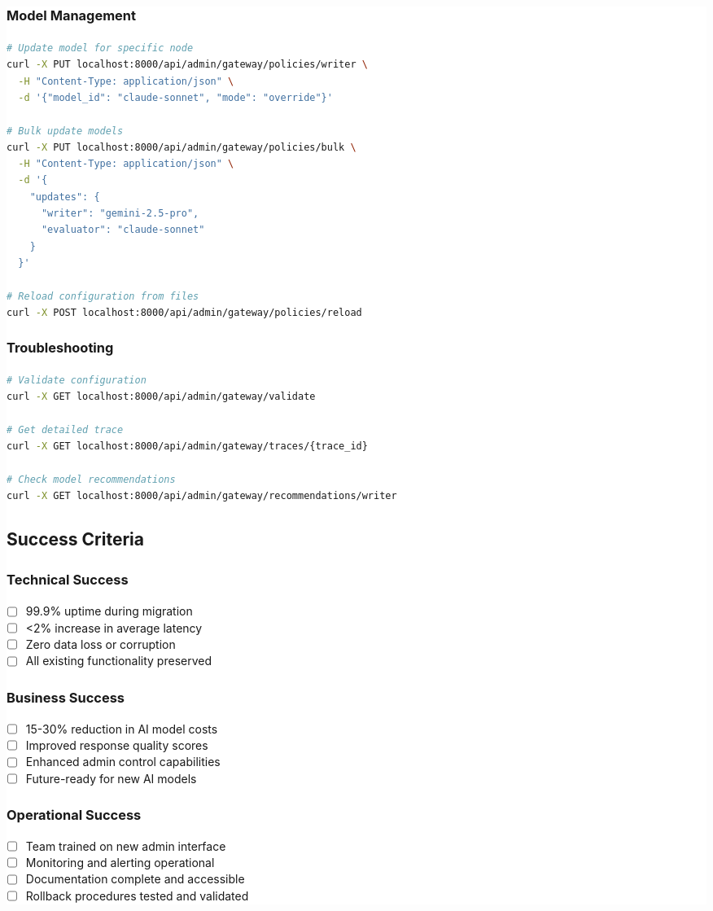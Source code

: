 ### Model Management
```bash
# Update model for specific node
curl -X PUT localhost:8000/api/admin/gateway/policies/writer \
  -H "Content-Type: application/json" \
  -d '{"model_id": "claude-sonnet", "mode": "override"}'

# Bulk update models
curl -X PUT localhost:8000/api/admin/gateway/policies/bulk \
  -H "Content-Type: application/json" \
  -d '{
    "updates": {
      "writer": "gemini-2.5-pro",
      "evaluator": "claude-sonnet"
    }
  }'

# Reload configuration from files
curl -X POST localhost:8000/api/admin/gateway/policies/reload
```

### Troubleshooting
```bash
# Validate configuration
curl -X GET localhost:8000/api/admin/gateway/validate

# Get detailed trace
curl -X GET localhost:8000/api/admin/gateway/traces/{trace_id}

# Check model recommendations
curl -X GET localhost:8000/api/admin/gateway/recommendations/writer
```

## Success Criteria

### Technical Success
- [ ] 99.9% uptime during migration
- [ ] <2% increase in average latency
- [ ] Zero data loss or corruption
- [ ] All existing functionality preserved

### Business Success  
- [ ] 15-30% reduction in AI model costs
- [ ] Improved response quality scores
- [ ] Enhanced admin control capabilities
- [ ] Future-ready for new AI models

### Operational Success
- [ ] Team trained on new admin interface
- [ ] Monitoring and alerting operational
- [ ] Documentation complete and accessible
- [ ] Rollback procedures tested and validated
